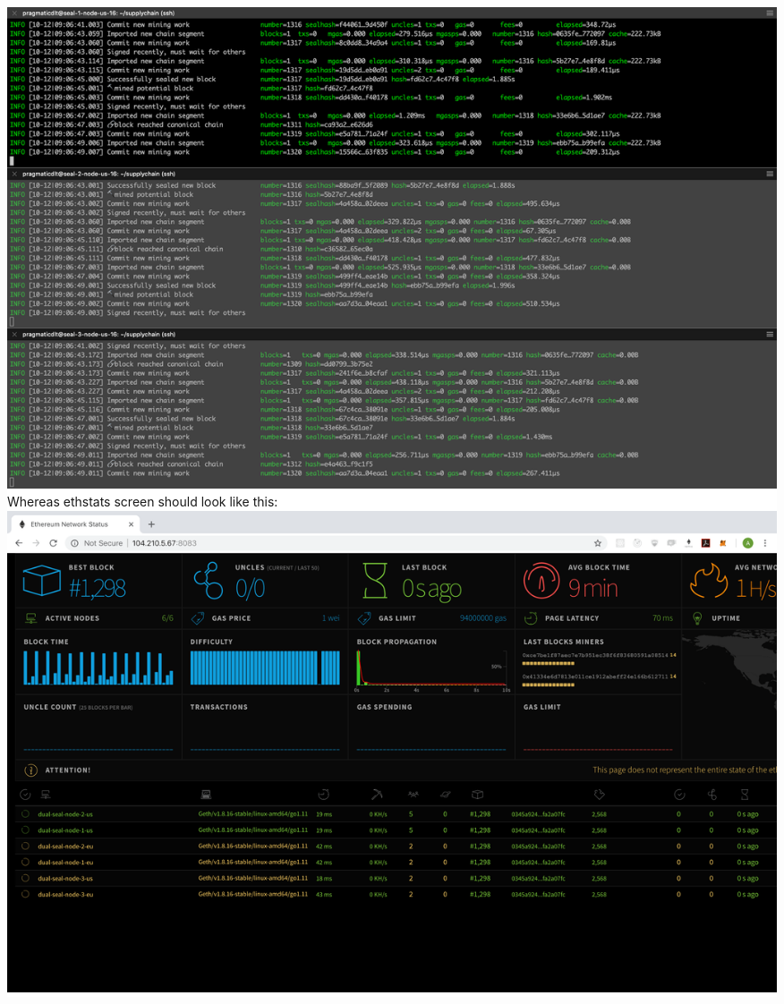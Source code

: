 ![ethconsole](ethconsole.png)
Whereas ethstats screen should look like this:
![ethstats](ethstats.png)
